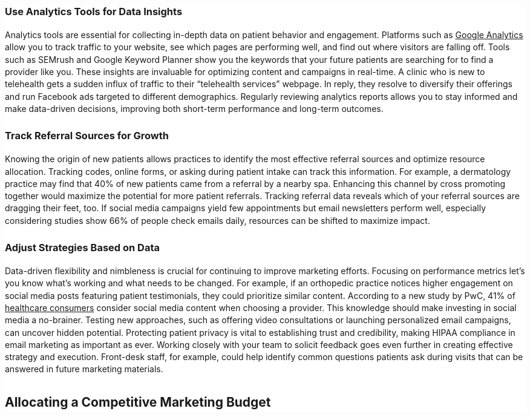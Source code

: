 ### Use Analytics Tools for Data Insights

Analytics tools are essential for collecting in-depth data on patient behavior and engagement. Platforms such as [Google Analytics](https://accounts.google.com/v3/signin/identifier?continue=https%3A%2F%2Fads.google.com%2Fnav%2Flogin%3Fdst%3D%2Faw%2Fkeywordplanner&followup=https%3A%2F%2Fads.google.com%2Fnav%2Flogin%3Fdst%3D%2Faw%2Fkeywordplanner&ifkv=AVdkyDmDv8yYKzKLXgulv3es2alTYcbaZP2n4uLfz3X4-pjflZKIlay2CKfPsOutkGB_fRB7pwZK&ltmpl=signin&passive=1209600&service=adwords&skipvpage=true&flowName=GlifWebSignIn&flowEntry=ServiceLogin&dsh=S-1039336236%3A1738396342167346&ddm=1) allow you to track traffic to your website, see which pages are performing well, and find out where visitors are falling off. Tools such as SEMrush and Google Keyword Planner show you the keywords that your future patients are searching for to find a provider like you. These insights are invaluable for optimizing content and campaigns in real-time. A clinic who is new to telehealth gets a sudden influx of traffic to their “telehealth services” webpage. In reply, they resolve to diversify their offerings and run Facebook ads targeted to different demographics. Regularly reviewing analytics reports allows you to stay informed and make data-driven decisions, improving both short-term performance and long-term outcomes.

### Track Referral Sources for Growth

Knowing the origin of new patients allows practices to identify the most effective referral sources and optimize resource allocation. Tracking codes, online forms, or asking during patient intake can track this information. For example, a dermatology practice may find that 40% of new patients came from a referral by a nearby spa. Enhancing this channel by cross promoting together would maximize the potential for more patient referrals. Tracking referral data reveals which of your referral sources are dragging their feet, too. If social media campaigns yield few appointments but email newsletters perform well, especially considering studies show 66% of people check emails daily, resources can be shifted to maximize impact.

### Adjust Strategies Based on Data

Data-driven flexibility and nimbleness is crucial for continuing to improve marketing efforts. Focusing on performance metrics let’s you know what’s working and what needs to be changed. For example, if an orthopedic practice notices higher engagement on social media posts featuring patient testimonials, they could prioritize similar content. According to a new study by PwC, 41% of [healthcare consumers](https://www.linkedin.com/pulse/how-can-digital-marketing-strategies-change-industry-hemachander/) consider social media content when choosing a provider. This knowledge should make investing in social media a no-brainer. Testing new approaches, such as offering video consultations or launching personalized email campaigns, can uncover hidden potential. Protecting patient privacy is vital to establishing trust and credibility, making HIPAA compliance in email marketing as important as ever. Working closely with your team to solicit feedback goes even further in creating effective strategy and execution. Front-desk staff, for example, could help identify common questions patients ask during visits that can be answered in future marketing materials.

## Allocating a Competitive Marketing Budget
